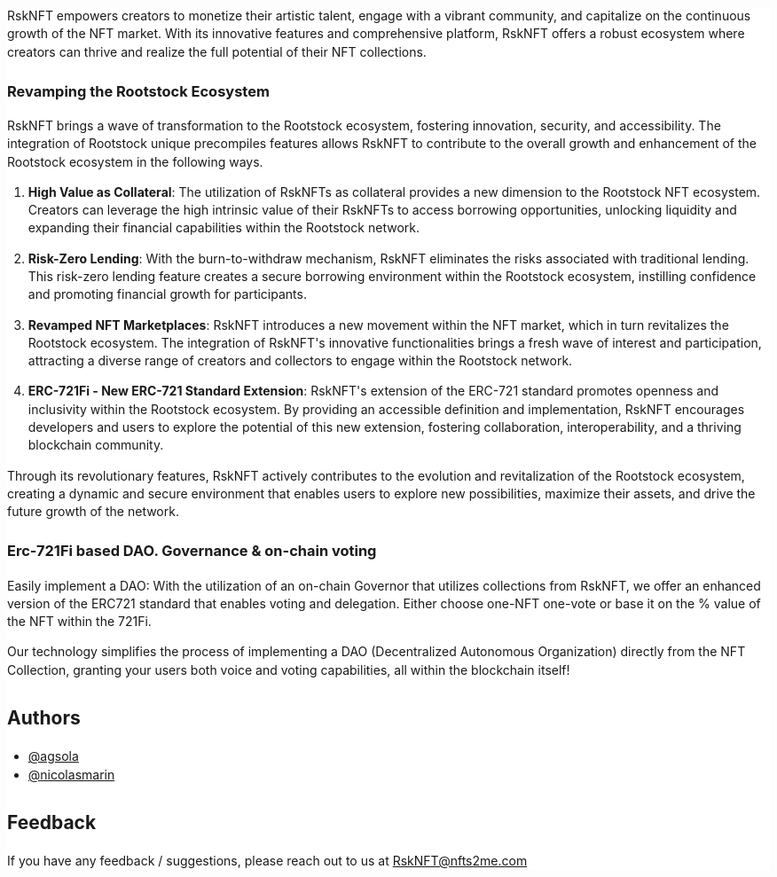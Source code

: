 
RskNFT empowers creators to monetize their artistic talent, engage with a vibrant community, and capitalize on the continuous growth of the NFT market. With its innovative features and comprehensive platform, RskNFT offers a robust ecosystem where creators can thrive and realize the full potential of their NFT collections.


### Revamping the Rootstock Ecosystem

RskNFT brings a wave of transformation to the Rootstock ecosystem, fostering innovation, security, and accessibility. The integration of Rootstock unique precompiles features allows RskNFT to contribute to the overall growth and enhancement of the Rootstock ecosystem in the following ways.

1.  **High Value as Collateral**: The utilization of RskNFTs as collateral provides a new dimension to the Rootstock NFT ecosystem. Creators can leverage the high intrinsic value of their RskNFTs to access borrowing opportunities, unlocking liquidity and expanding their financial capabilities within the Rootstock network.

2.  **Risk-Zero Lending**: With the burn-to-withdraw mechanism, RskNFT eliminates the risks associated with traditional lending. This risk-zero lending feature creates a secure borrowing environment within the Rootstock ecosystem, instilling confidence and promoting financial growth for participants.

3.  **Revamped NFT Marketplaces**: RskNFT introduces a new movement within the NFT market, which in turn revitalizes the Rootstock ecosystem. The integration of RskNFT's innovative functionalities brings a fresh wave of interest and participation, attracting a diverse range of creators and collectors to engage within the Rootstock network.

4.  **ERC-721Fi - New ERC-721 Standard Extension**: RskNFT's extension of the ERC-721 standard promotes openness and inclusivity within the Rootstock ecosystem. By providing an accessible definition and implementation, RskNFT encourages developers and users to explore the potential of this new extension, fostering collaboration, interoperability, and a thriving blockchain community.

Through its revolutionary features, RskNFT actively contributes to the evolution and revitalization of the Rootstock ecosystem, creating a dynamic and secure environment that enables users to explore new possibilities, maximize their assets, and drive the future growth of the network.

### Erc-721Fi based DAO. Governance & on-chain voting

Easily implement a DAO: With the utilization of an on-chain Governor that utilizes collections from RskNFT, we offer an enhanced version of the ERC721 standard that enables voting and delegation. Either choose one-NFT one-vote or base it on the % value of the NFT within the 721Fi.

Our technology simplifies the process of implementing a DAO (Decentralized Autonomous Organization) directly from the NFT Collection, granting your users both voice and voting capabilities, all within the blockchain itself!


## Authors
- [@agsola](https://github.com/agsola)
- [@nicolasmarin](https://github.com/nicolasmarin)
  
## Feedback


If you have any feedback / suggestions, please reach out to us at [RskNFT@nfts2me.com](mailto:RskNFT@nfts2me.com)
